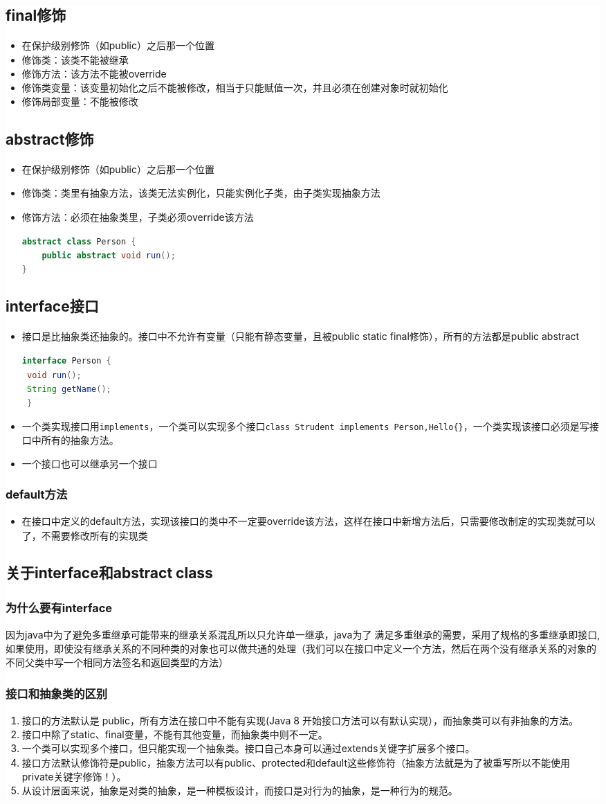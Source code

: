 ## final修饰

- 在保护级别修饰（如public）之后那一个位置
- 修饰类：该类不能被继承
- 修饰方法：该方法不能被override
- 修饰类变量：该变量初始化之后不能被修改，相当于只能赋值一次，并且必须在创建对象时就初始化
- 修饰局部变量：不能被修改

## abstract修饰

- 在保护级别修饰（如public）之后那一个位置
- 修饰类：类里有抽象方法，该类无法实例化，只能实例化子类，由子类实现抽象方法
- 修饰方法：必须在抽象类里，子类必须override该方法

    ```Java
    abstract class Person {
        public abstract void run();
    }
    ```

## interface接口

- 接口是比抽象类还抽象的。接口中不允许有变量（只能有静态变量，且被public static final修饰），所有的方法都是public abstract

   ```java
   interface Person {
    void run();
    String getName();
    }
   ```

- 一个类实现接口用`implements`，一个类可以实现多个接口`class Strudent implements Person,Hello{}`，一个类实现该接口必须是写接口中所有的抽象方法。
- 一个接口也可以继承另一个接口

### default方法

- 在接口中定义的default方法，实现该接口的类中不一定要override该方法，这样在接口中新增方法后，只需要修改制定的实现类就可以了，不需要修改所有的实现类

## 关于interface和abstract class

### 为什么要有interface

因为java中为了避免多重继承可能带来的继承关系混乱所以只允许单一继承，java为了 满足多重继承的需要，采用了规格的多重继承即接口,如果使用，即使没有继承关系的不同种类的对象也可以做共通的处理（我们可以在接口中定义一个方法，然后在两个没有继承关系的对象的不同父类中写一个相同方法签名和返回类型的方法）

### 接口和抽象类的区别

1. 接口的方法默认是 public，所有方法在接口中不能有实现(Java 8 开始接口方法可以有默认实现），而抽象类可以有非抽象的方法。
2. 接口中除了static、final变量，不能有其他变量，而抽象类中则不一定。
3. 一个类可以实现多个接口，但只能实现一个抽象类。接口自己本身可以通过extends关键字扩展多个接口。
4. 接口方法默认修饰符是public，抽象方法可以有public、protected和default这些修饰符（抽象方法就是为了被重写所以不能使用private关键字修饰！）。
5. 从设计层面来说，抽象是对类的抽象，是一种模板设计，而接口是对行为的抽象，是一种行为的规范。
